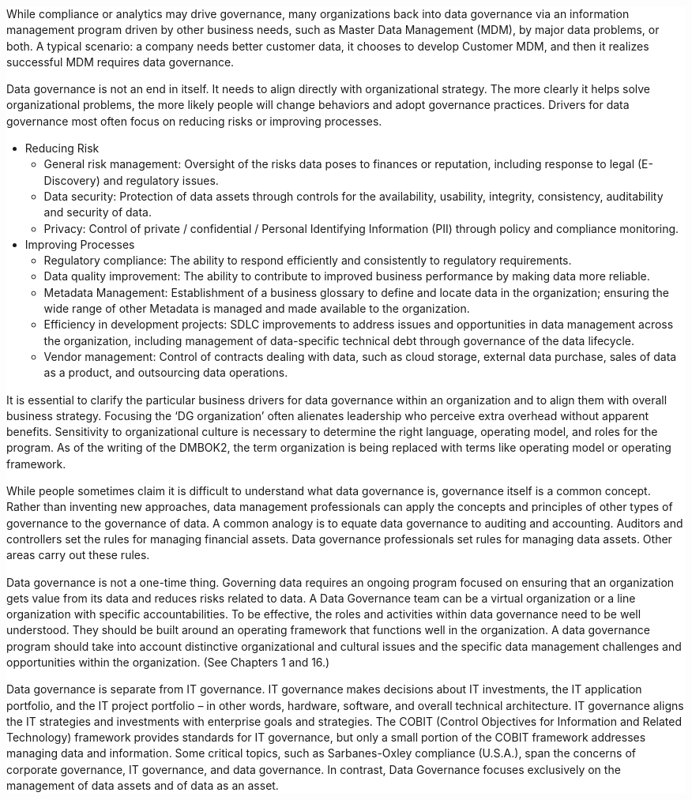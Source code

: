 While compliance or analytics may drive governance, many organizations back into data governance via an information management program driven by other business needs, such as Master Data Management (MDM), by major data problems, or both. A typical scenario: a company needs better customer data, it chooses to develop Customer MDM, and then it realizes successful MDM requires data governance.

Data governance is not an end in itself. It needs to align directly with organizational strategy. The more clearly it helps solve organizational problems, the more likely people will change behaviors and adopt governance practices. Drivers for data governance most often focus on reducing risks or improving processes.

* Reducing Risk
  * General risk management: Oversight of the risks data poses to finances or reputation, including response to legal (E-Discovery) and regulatory issues.
  * Data security: Protection of data assets through controls for the availability, usability, integrity, consistency, auditability and security of data.
  * Privacy: Control of private / confidential / Personal Identifying Information (PII) through policy and compliance monitoring.
* Improving Processes
  * Regulatory compliance: The ability to respond efficiently and consistently to regulatory requirements.
  * Data quality improvement: The ability to contribute to improved business performance by making data more reliable.
  * Metadata Management: Establishment of a business glossary to define and locate data in the organization; ensuring the wide range of other Metadata is managed and made available to the organization.
  * Efficiency in development projects: SDLC improvements to address issues and opportunities in data management across the organization, including management of data-specific technical debt through governance of the data lifecycle.
  * Vendor management: Control of contracts dealing with data, such as cloud storage, external data purchase, sales of data as a product, and outsourcing data operations.

It is essential to clarify the particular business drivers for data governance within an organization and to align them with overall business strategy. Focusing the ‘DG organization’ often alienates leadership who perceive extra overhead without apparent benefits. Sensitivity to organizational culture is necessary to determine the right language, operating model, and roles for the program. As of the writing of the DMBOK2, the term organization is being replaced with terms like operating model or operating framework.

While people sometimes claim it is difficult to understand what data governance is, governance itself is a common concept. Rather than inventing new approaches, data management professionals can apply the concepts and principles of other types of governance to the governance of data. A common analogy is to equate data governance to auditing and accounting. Auditors and controllers set the rules for managing financial assets. Data governance professionals set rules for managing data assets. Other areas carry out these rules.

Data governance is not a one-time thing. Governing data requires an ongoing program focused on ensuring that an organization gets value from its data and reduces risks related to data. A Data Governance team can be a virtual organization or a line organization with specific accountabilities. To be effective, the roles and activities within data governance need to be well understood. They should be built around an operating framework that functions well in the organization. A data governance program should take into account distinctive organizational and cultural issues and the specific data management challenges and opportunities within the organization. (See Chapters 1 and 16.)

Data governance is separate from IT governance. IT governance makes decisions about IT investments, the IT application portfolio, and the IT project portfolio – in other words, hardware, software, and overall technical architecture. IT governance aligns the IT strategies and investments with enterprise goals and strategies. The COBIT (Control Objectives for Information and Related Technology) framework provides standards for IT governance, but only a small portion of the COBIT framework addresses managing data and information. Some critical topics, such as Sarbanes-Oxley compliance (U.S.A.), span the concerns of corporate governance, IT governance, and data governance. In contrast, Data Governance focuses exclusively on the management of data assets and of data as an asset.
